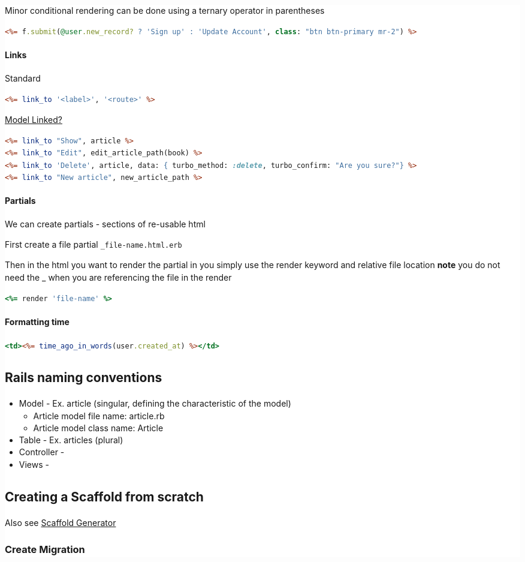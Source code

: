 Minor conditional rendering can be done using a ternary operator in parentheses

```html.erb
<%= f.submit(@user.new_record? ? 'Sign up' : 'Update Account', class: "btn btn-primary mr-2") %>
```

#### Links

Standard

```html.erb
<%= link_to '<label>', '<route>' %>
```

[Model Linked?](https://guides.rubyonrails.org/layouts_and_rendering.html#rendering-by-default-convention-over-configuration-in-action)

```html.erb
<%= link_to "Show", article %>
<%= link_to "Edit", edit_article_path(book) %>
<%= link_to 'Delete', article, data: { turbo_method: :delete, turbo_confirm: "Are you sure?"} %>
<%= link_to "New article", new_article_path %>
```

#### Partials

We can create partials - sections of re-usable html

First create a file partial `_file-name.html.erb`

Then in the html you want to render the partial in you simply use the render keyword and relative file location
**note** you do not need the \_ when you are referencing the file in the render

```rb
<%= render 'file-name' %>
```

#### Formatting time

```html.erb
<td><%= time_ago_in_words(user.created_at) %></td>
```

## Rails naming conventions

- Model - Ex. article (singular, defining the characteristic of the model)
  - Article model file name: article.rb
  - Article model class name: Article
- Table - Ex. articles (plural)
- Controller -
- Views -

## Creating a Scaffold from scratch

Also see [Scaffold Generator](#scaffold-generator)

### Create Migration
